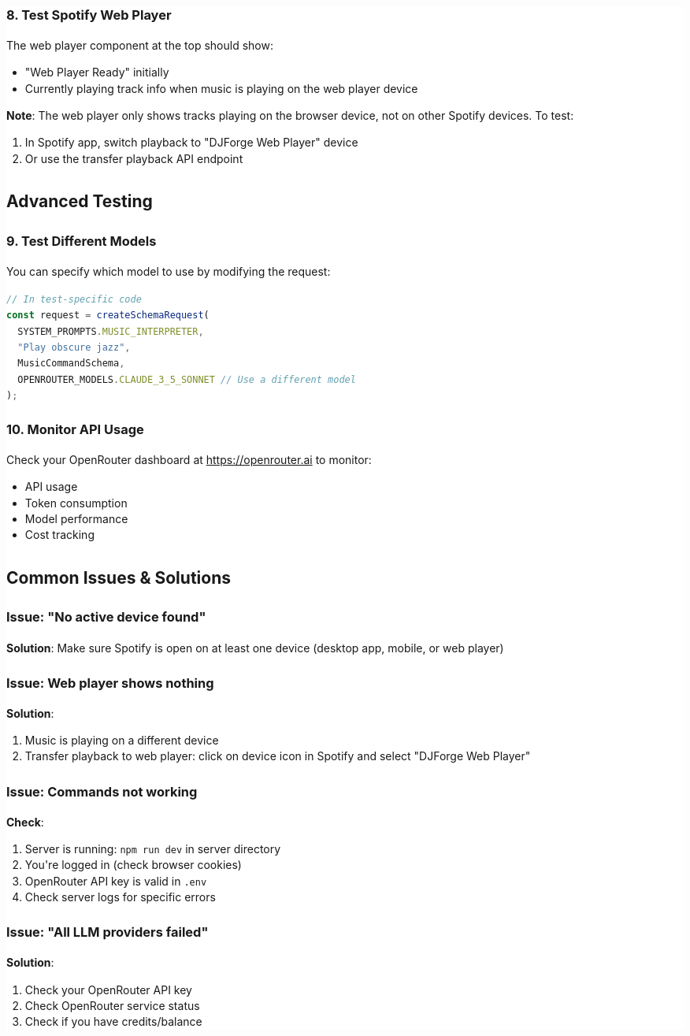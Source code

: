 ### 8. **Test Spotify Web Player**
The web player component at the top should show:
- "Web Player Ready" initially
- Currently playing track info when music is playing on the web player device

**Note**: The web player only shows tracks playing on the browser device, not on other Spotify devices. To test:
1. In Spotify app, switch playback to "DJForge Web Player" device
2. Or use the transfer playback API endpoint

## Advanced Testing

### 9. **Test Different Models**
You can specify which model to use by modifying the request:

```javascript
// In test-specific code
const request = createSchemaRequest(
  SYSTEM_PROMPTS.MUSIC_INTERPRETER,
  "Play obscure jazz",
  MusicCommandSchema,
  OPENROUTER_MODELS.CLAUDE_3_5_SONNET // Use a different model
);
```

### 10. **Monitor API Usage**
Check your OpenRouter dashboard at https://openrouter.ai to monitor:
- API usage
- Token consumption
- Model performance
- Cost tracking

## Common Issues & Solutions

### Issue: "No active device found"
**Solution**: Make sure Spotify is open on at least one device (desktop app, mobile, or web player)

### Issue: Web player shows nothing
**Solution**: 
1. Music is playing on a different device
2. Transfer playback to web player: click on device icon in Spotify and select "DJForge Web Player"

### Issue: Commands not working
**Check**:
1. Server is running: `npm run dev` in server directory
2. You're logged in (check browser cookies)
3. OpenRouter API key is valid in `.env`
4. Check server logs for specific errors

### Issue: "All LLM providers failed"
**Solution**: 
1. Check your OpenRouter API key
2. Check OpenRouter service status
3. Check if you have credits/balance

